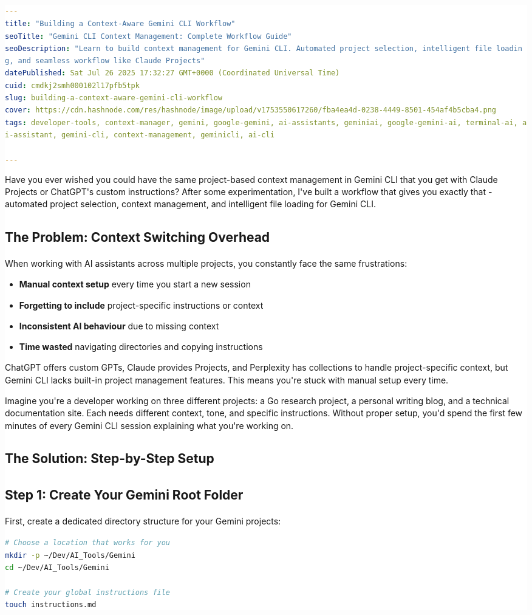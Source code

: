 ```yaml
---
title: "Building a Context-Aware Gemini CLI Workflow"
seoTitle: "Gemini CLI Context Management: Complete Workflow Guide"
seoDescription: "Learn to build context management for Gemini CLI. Automated project selection, intelligent file loading, and seamless workflow like Claude Projects"
datePublished: Sat Jul 26 2025 17:32:27 GMT+0000 (Coordinated Universal Time)
cuid: cmdkj2smh000102l17pfb5tpk
slug: building-a-context-aware-gemini-cli-workflow
cover: https://cdn.hashnode.com/res/hashnode/image/upload/v1753550617260/fba4ea4d-0238-4449-8501-454af4b5cba4.png
tags: developer-tools, context-manager, gemini, google-gemini, ai-assistants, geminiai, google-gemini-ai, terminal-ai, ai-assistant, gemini-cli, context-management, geminicli, ai-cli

---
```


Have you ever wished you could have the same project-based context management in Gemini CLI that you get with Claude Projects or ChatGPT's custom instructions? After some experimentation, I've built a workflow that gives you exactly that - automated project selection, context management, and intelligent file loading for Gemini CLI.

## The Problem: Context Switching Overhead

When working with AI assistants across multiple projects, you constantly face the same frustrations:

* **Manual context setup** every time you start a new session
    
* **Forgetting to include** project-specific instructions or context
    
* **Inconsistent AI behaviour** due to missing context
    
* **Time wasted** navigating directories and copying instructions
    

ChatGPT offers custom GPTs, Claude provides Projects, and Perplexity has collections to handle project-specific context, but Gemini CLI lacks built-in project management features. This means you're stuck with manual setup every time.

Imagine you're a developer working on three different projects: a Go research project, a personal writing blog, and a technical documentation site. Each needs different context, tone, and specific instructions. Without proper setup, you'd spend the first few minutes of every Gemini CLI session explaining what you're working on.

## The Solution: Step-by-Step Setup

## Step 1: Create Your Gemini Root Folder

First, create a dedicated directory structure for your Gemini projects:

```bash
# Choose a location that works for you
mkdir -p ~/Dev/AI_Tools/Gemini
cd ~/Dev/AI_Tools/Gemini

# Create your global instructions file
touch instructions.md
```
